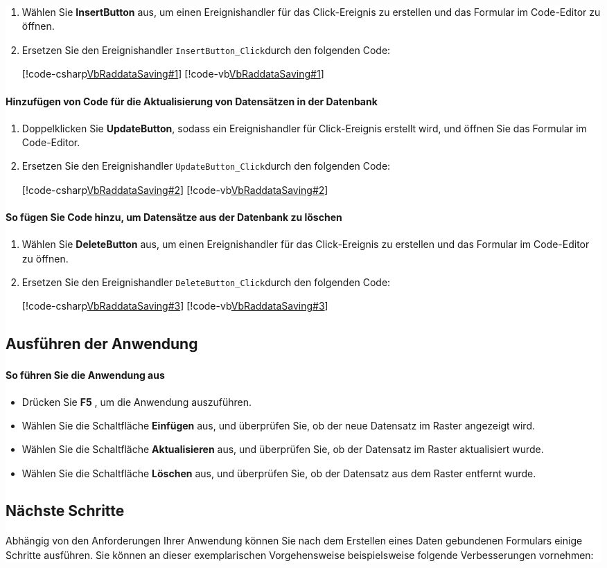 1. Wählen Sie **InsertButton** aus, um einen Ereignishandler für das Click-Ereignis zu erstellen und das Formular im Code-Editor zu öffnen.

2. Ersetzen Sie den Ereignishandler `InsertButton_Click`durch den folgenden Code:

     [!code-csharp[VbRaddataSaving#1](../snippets/csharp/VS_Snippets_VBCSharp/VbRaddataSaving/CS/Form1.cs#1)]
     [!code-vb[VbRaddataSaving#1](../snippets/visualbasic/VS_Snippets_VBCSharp/VbRaddataSaving/VB/Form1.vb#1)]

#### <a name="to-add-code-to-update-records-in-the-database"></a>Hinzufügen von Code für die Aktualisierung von Datensätzen in der Datenbank

1. Doppelklicken Sie **UpdateButton**, sodass ein Ereignishandler für Click-Ereignis erstellt wird, und öffnen Sie das Formular im Code-Editor.

2. Ersetzen Sie den Ereignishandler `UpdateButton_Click`durch den folgenden Code:

     [!code-csharp[VbRaddataSaving#2](../snippets/csharp/VS_Snippets_VBCSharp/VbRaddataSaving/CS/Form1.cs#2)]
     [!code-vb[VbRaddataSaving#2](../snippets/visualbasic/VS_Snippets_VBCSharp/VbRaddataSaving/VB/Form1.vb#2)]

#### <a name="to-add-code-to-delete-records-from-the-database"></a>So fügen Sie Code hinzu, um Datensätze aus der Datenbank zu löschen

1. Wählen Sie **DeleteButton** aus, um einen Ereignishandler für das Click-Ereignis zu erstellen und das Formular im Code-Editor zu öffnen.

2. Ersetzen Sie den Ereignishandler `DeleteButton_Click`durch den folgenden Code:

     [!code-csharp[VbRaddataSaving#3](../snippets/csharp/VS_Snippets_VBCSharp/VbRaddataSaving/CS/Form1.cs#3)]
     [!code-vb[VbRaddataSaving#3](../snippets/visualbasic/VS_Snippets_VBCSharp/VbRaddataSaving/VB/Form1.vb#3)]

## <a name="run-the-application"></a>Ausführen der Anwendung

#### <a name="to-run-the-application"></a>So führen Sie die Anwendung aus

- Drücken Sie **F5** , um die Anwendung auszuführen.

- Wählen Sie die Schaltfläche **Einfügen** aus, und überprüfen Sie, ob der neue Datensatz im Raster angezeigt wird.

- Wählen Sie die Schaltfläche **Aktualisieren** aus, und überprüfen Sie, ob der Datensatz im Raster aktualisiert wurde.

- Wählen Sie die Schaltfläche **Löschen** aus, und überprüfen Sie, ob der Datensatz aus dem Raster entfernt wurde.

## <a name="next-steps"></a>Nächste Schritte
 Abhängig von den Anforderungen Ihrer Anwendung können Sie nach dem Erstellen eines Daten gebundenen Formulars einige Schritte ausführen. Sie können an dieser exemplarischen Vorgehensweise beispielsweise folgende Verbesserungen vornehmen:

